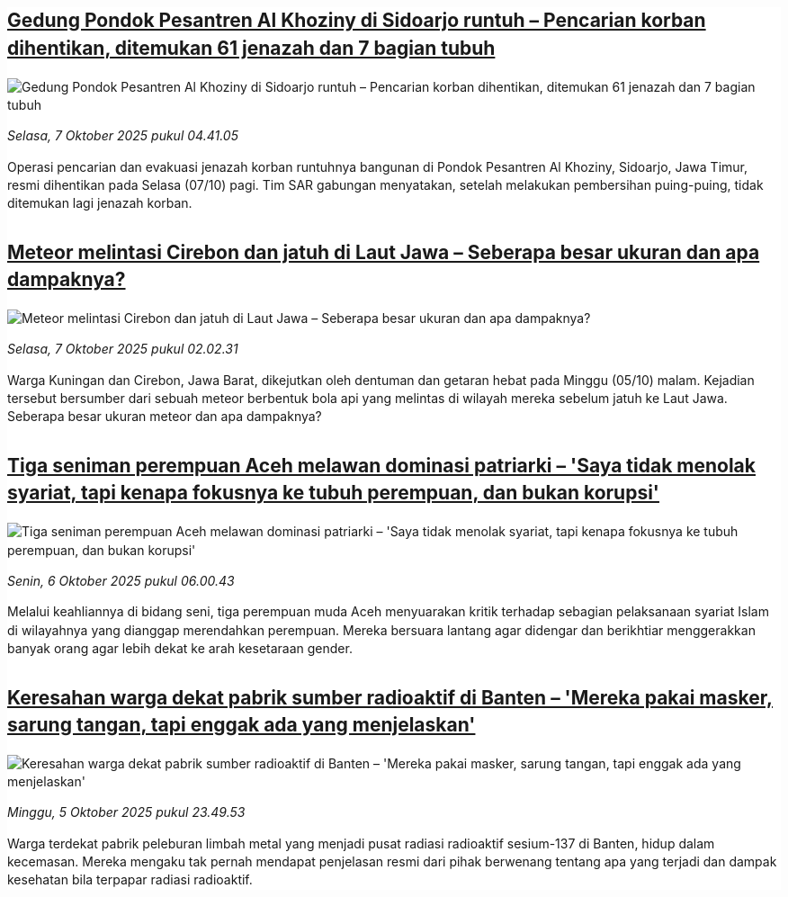 
## [Gedung Pondok Pesantren Al Khoziny di Sidoarjo runtuh – Pencarian korban dihentikan, ditemukan 61 jenazah dan 7 bagian tubuh](https://www.bbc.com/indonesia/articles/cy85116z2w3o?at_medium=RSS&at_campaign=rss?at_campaign=githubrss)
![Gedung Pondok Pesantren Al Khoziny di Sidoarjo runtuh – Pencarian korban dihentikan, ditemukan 61 jenazah dan 7 bagian tubuh](https://ichef.bbci.co.uk/ace/ws/240/cpsprodpb/bd45/live/76a73e00-a36d-11f0-b6c8-ab6f97553cbf.jpg)

_Selasa, 7 Oktober 2025 pukul 04.41.05_

Operasi pencarian dan evakuasi jenazah korban runtuhnya bangunan di Pondok Pesantren Al Khoziny, Sidoarjo, Jawa Timur, resmi dihentikan pada Selasa (07/10) pagi. Tim SAR gabungan menyatakan, setelah melakukan pembersihan puing-puing, tidak ditemukan lagi jenazah korban.


## [Meteor melintasi Cirebon dan jatuh di Laut Jawa – Seberapa besar ukuran dan apa dampaknya?](https://www.bbc.com/indonesia/articles/cjd1vz1lm1go?at_medium=RSS&at_campaign=rss?at_campaign=githubrss)
![Meteor melintasi Cirebon dan jatuh di Laut Jawa – Seberapa besar ukuran dan apa dampaknya?](https://ichef.bbci.co.uk/ace/ws/240/cpsprodpb/31b0/live/6e82fba0-a2ba-11f0-b2c5-019105d9c0cd.jpg)

_Selasa, 7 Oktober 2025 pukul 02.02.31_

Warga Kuningan dan Cirebon, Jawa Barat, dikejutkan oleh dentuman dan getaran hebat pada Minggu (05/10) malam. Kejadian tersebut bersumber dari sebuah meteor berbentuk bola api yang melintas di wilayah mereka sebelum jatuh ke Laut Jawa. Seberapa besar ukuran meteor dan apa dampaknya?


## [Tiga seniman perempuan Aceh melawan dominasi patriarki – 'Saya tidak menolak syariat, tapi kenapa fokusnya ke tubuh perempuan, dan bukan korupsi'](https://www.bbc.com/indonesia/articles/cj4y1xj0kweo?at_medium=RSS&at_campaign=rss?at_campaign=githubrss)
![Tiga seniman perempuan Aceh melawan dominasi patriarki – 'Saya tidak menolak syariat, tapi kenapa fokusnya ke tubuh perempuan, dan bukan korupsi'](https://ichef.bbci.co.uk/ace/ws/240/cpsprodpb/4fe4/live/dccdb670-9f29-11f0-b741-177e3e2c2fc7.png)

_Senin, 6 Oktober 2025 pukul 06.00.43_

Melalui keahliannya di bidang seni, tiga perempuan muda Aceh menyuarakan kritik terhadap sebagian pelaksanaan syariat Islam di wilayahnya yang dianggap merendahkan perempuan. Mereka bersuara lantang agar didengar dan
berikhtiar menggerakkan banyak orang agar lebih dekat ke arah kesetaraan gender.


## [Keresahan warga dekat pabrik sumber radioaktif di Banten – 'Mereka pakai masker, sarung tangan, tapi enggak ada yang menjelaskan'](https://www.bbc.com/indonesia/articles/cx25jq5n588o?at_medium=RSS&at_campaign=rss?at_campaign=githubrss)
![Keresahan warga dekat pabrik sumber radioaktif di Banten – 'Mereka pakai masker, sarung tangan, tapi enggak ada yang menjelaskan'](https://ichef.bbci.co.uk/ace/ws/240/cpsprodpb/33cb/live/ed41de50-a26c-11f0-bb0f-ed40457e5017.jpg)

_Minggu, 5 Oktober 2025 pukul 23.49.53_

Warga terdekat pabrik peleburan limbah metal yang menjadi pusat radiasi radioaktif sesium-137 di Banten, hidup dalam kecemasan. Mereka mengaku tak pernah mendapat penjelasan resmi dari pihak berwenang tentang apa yang terjadi dan dampak kesehatan bila terpapar radiasi radioaktif.
